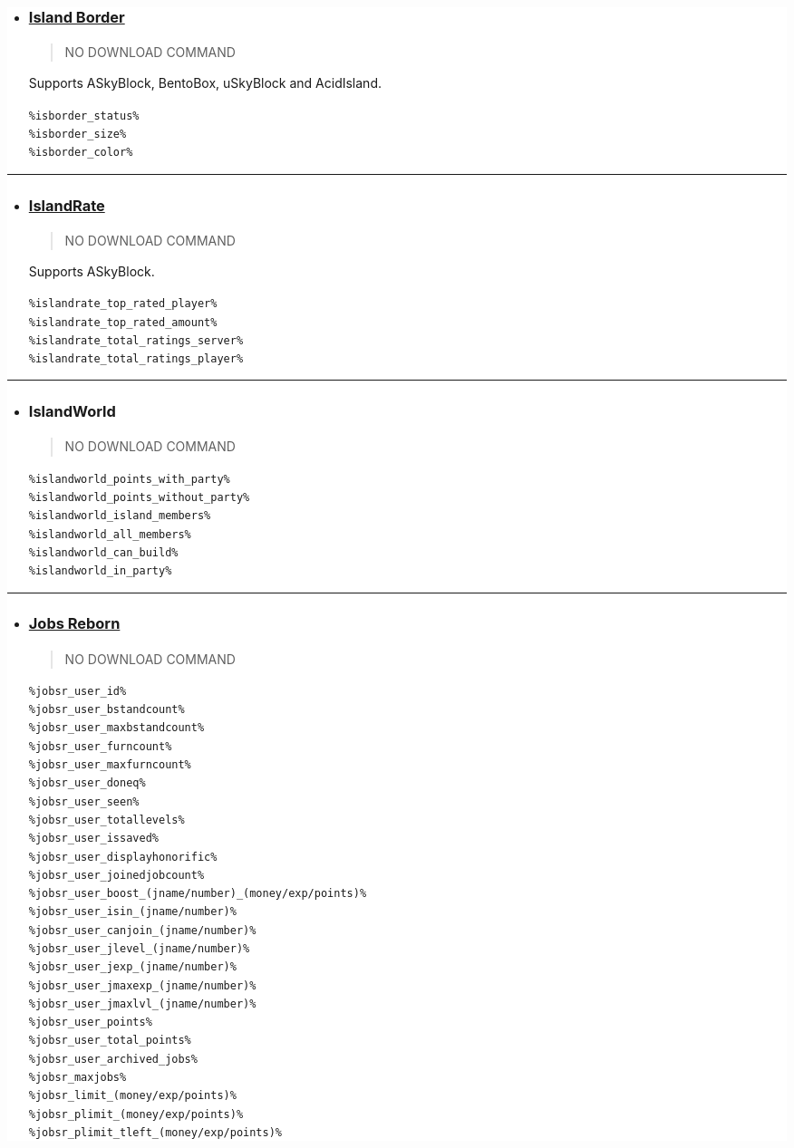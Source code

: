 - ### **[Island Border](https://www.spigotmc.org/resources/56320/)**
  > NO DOWNLOAD COMMAND
  
  Supports ASkyBlock, BentoBox, uSkyBlock and AcidIsland.
  
  ```
  %isborder_status%
  %isborder_size%
  %isborder_color%
  ```

----

- ### **[IslandRate](https://www.spigotmc.org/resources/53519/)**
  > NO DOWNLOAD COMMAND
  
  Supports ASkyBlock.
  
  ```
  %islandrate_top_rated_player%
  %islandrate_top_rated_amount%
  %islandrate_total_ratings_server%
  %islandrate_total_ratings_player%
  ```

----

- ### **IslandWorld**
  > NO DOWNLOAD COMMAND
  
  ```
  %islandworld_points_with_party%
  %islandworld_points_without_party%
  %islandworld_island_members%
  %islandworld_all_members%
  %islandworld_can_build%
  %islandworld_in_party%
  ```

----

- ### **[Jobs Reborn](https://www.spigotmc.org/resources/4216/)**
  > NO DOWNLOAD COMMAND
  
  ```
  %jobsr_user_id%
  %jobsr_user_bstandcount%
  %jobsr_user_maxbstandcount%
  %jobsr_user_furncount%
  %jobsr_user_maxfurncount%
  %jobsr_user_doneq%
  %jobsr_user_seen%
  %jobsr_user_totallevels%
  %jobsr_user_issaved%
  %jobsr_user_displayhonorific%
  %jobsr_user_joinedjobcount%
  %jobsr_user_boost_(jname/number)_(money/exp/points)%
  %jobsr_user_isin_(jname/number)%
  %jobsr_user_canjoin_(jname/number)%
  %jobsr_user_jlevel_(jname/number)%
  %jobsr_user_jexp_(jname/number)%
  %jobsr_user_jmaxexp_(jname/number)%
  %jobsr_user_jmaxlvl_(jname/number)%
  %jobsr_user_points%
  %jobsr_user_total_points%
  %jobsr_user_archived_jobs%
  %jobsr_maxjobs%
  %jobsr_limit_(money/exp/points)%
  %jobsr_plimit_(money/exp/points)%
  %jobsr_plimit_tleft_(money/exp/points)%
  ```